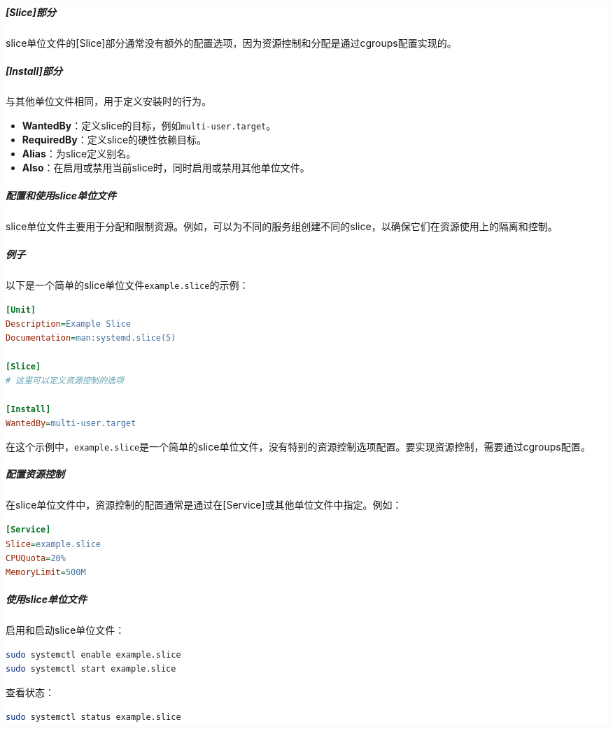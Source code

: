 ##### [Slice]部分

slice单位文件的[Slice]部分通常没有额外的配置选项，因为资源控制和分配是通过cgroups配置实现的。

##### [Install]部分

与其他单位文件相同，用于定义安装时的行为。

- **WantedBy**：定义slice的目标，例如`multi-user.target`。
- **RequiredBy**：定义slice的硬性依赖目标。
- **Alias**：为slice定义别名。
- **Also**：在启用或禁用当前slice时，同时启用或禁用其他单位文件。

##### 配置和使用slice单位文件

slice单位文件主要用于分配和限制资源。例如，可以为不同的服务组创建不同的slice，以确保它们在资源使用上的隔离和控制。

##### 例子

以下是一个简单的slice单位文件`example.slice`的示例：

```ini
[Unit]
Description=Example Slice
Documentation=man:systemd.slice(5)

[Slice]
# 这里可以定义资源控制的选项

[Install]
WantedBy=multi-user.target
```

在这个示例中，`example.slice`是一个简单的slice单位文件，没有特别的资源控制选项配置。要实现资源控制，需要通过cgroups配置。

##### 配置资源控制

在slice单位文件中，资源控制的配置通常是通过在[Service]或其他单位文件中指定。例如：

```ini
[Service]
Slice=example.slice
CPUQuota=20%
MemoryLimit=500M
```

##### 使用slice单位文件

启用和启动slice单位文件：

```sh
sudo systemctl enable example.slice
sudo systemctl start example.slice
```

查看状态：

```sh
sudo systemctl status example.slice
```
